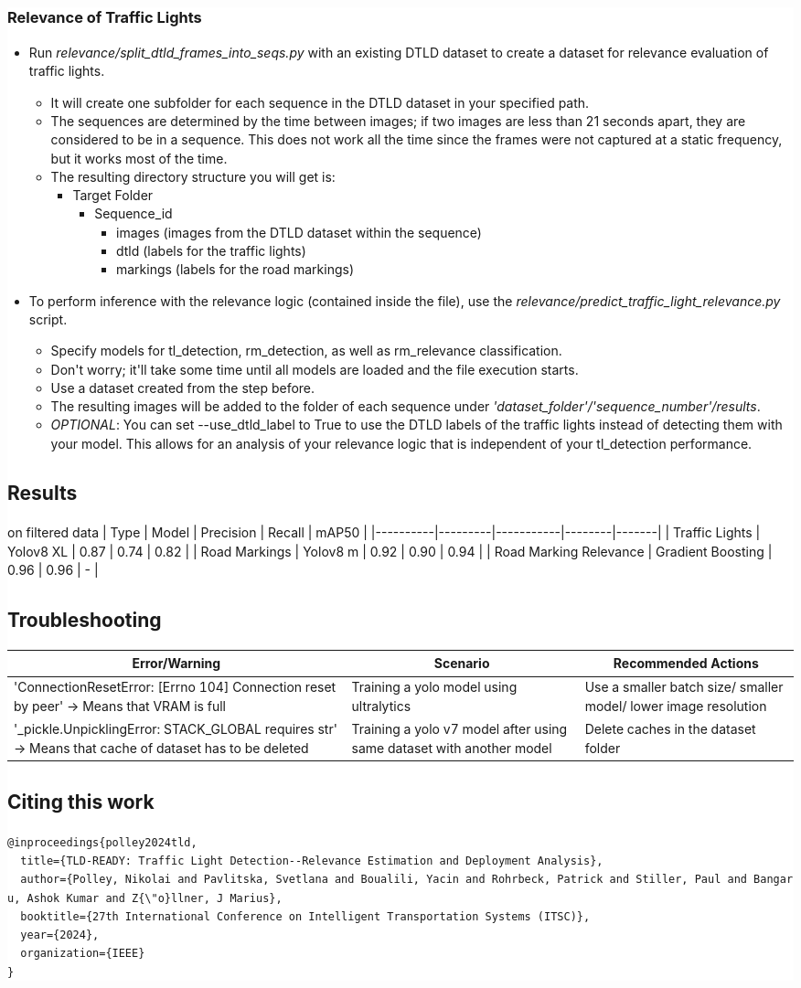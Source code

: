 ### Relevance of Traffic Lights

- Run *relevance/split_dtld_frames_into_seqs.py* with an existing DTLD dataset to create a dataset for relevance evaluation of traffic lights.
    - It will create one subfolder for each sequence in the DTLD dataset in your specified path.
    - The sequences are determined by the time between images; if two images are less than 21 seconds apart, they are considered to be in a sequence. This does not work all the time since the frames were not captured at a static frequency, but it works most of the time.
    - The resulting directory structure you will get is:
        - Target Folder
            - Sequence_id
                - images (images from the DTLD dataset within the sequence)
                - dtld (labels for the traffic lights)
                - markings (labels for the road markings)

- To perform inference with the relevance logic (contained inside the file), use the *relevance/predict_traffic_light_relevance.py* script.
    - Specify models for tl_detection, rm_detection, as well as rm_relevance classification.
    - Don't worry; it'll take some time until all models are loaded and the file execution starts.
    - Use a dataset created from the step before.
    - The resulting images will be added to the folder of each sequence under *'dataset_folder'/'sequence_number'/results*.
    - *OPTIONAL*: You can set --use_dtld_label to True to use the DTLD labels of the traffic lights instead of detecting them with your model. This allows for an analysis of your relevance logic that is independent of your tl_detection performance.

## Results
on filtered data
| Type     | Model   | Precision | Recall | mAP50 |
|----------|---------|-----------|--------|-------|
| Traffic Lights   | Yolov8 XL | 0.87 | 0.74 | 0.82 |
| Road Markings   | Yolov8 m | 0.92      | 0.90   | 0.94  |
| Road Marking Relevance   | Gradient Boosting | 0.96      | 0.96   | -  |

## Troubleshooting

| Error/Warning         | Scenario                                      | Recommended Actions                                |
|-----------------------|-----------------------------------------------|----------------------------------------------------|
| 'ConnectionResetError: [Errno 104] Connection reset by peer' -> Means that VRAM is full | Training a yolo model using ultralytics | Use a smaller batch size/ smaller model/ lower image resolution |
| '_pickle.UnpicklingError: STACK_GLOBAL requires str' -> Means that cache of dataset has to be deleted | Training a yolo v7 model after using same dataset with another model | Delete caches in the dataset folder |

## Citing this work
```
@inproceedings{polley2024tld,
  title={TLD-READY: Traffic Light Detection--Relevance Estimation and Deployment Analysis},
  author={Polley, Nikolai and Pavlitska, Svetlana and Boualili, Yacin and Rohrbeck, Patrick and Stiller, Paul and Bangaru, Ashok Kumar and Z{\"o}llner, J Marius},
  booktitle={27th International Conference on Intelligent Transportation Systems (ITSC)},
  year={2024},
  organization={IEEE}
}
```

